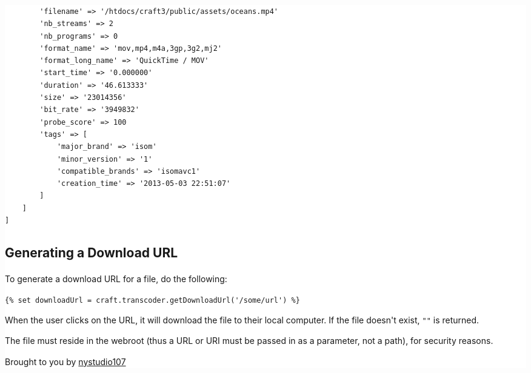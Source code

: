 ```
        'filename' => '/htdocs/craft3/public/assets/oceans.mp4'
        'nb_streams' => 2
        'nb_programs' => 0
        'format_name' => 'mov,mp4,m4a,3gp,3g2,mj2'
        'format_long_name' => 'QuickTime / MOV'
        'start_time' => '0.000000'
        'duration' => '46.613333'
        'size' => '23014356'
        'bit_rate' => '3949832'
        'probe_score' => 100
        'tags' => [
            'major_brand' => 'isom'
            'minor_version' => '1'
            'compatible_brands' => 'isomavc1'
            'creation_time' => '2013-05-03 22:51:07'
        ]
    ]
]
```

## Generating a Download URL

To generate a download URL for a file, do the following:

```twig
{% set downloadUrl = craft.transcoder.getDownloadUrl('/some/url') %}
```

When the user clicks on the URL, it will download the file to their local computer.  If the file doesn't exist, `""` is returned.

The file must reside in the webroot (thus a URL or URI must be passed in as a parameter, not a path), for security reasons.

Brought to you by [nystudio107](https://nystudio107.com)
